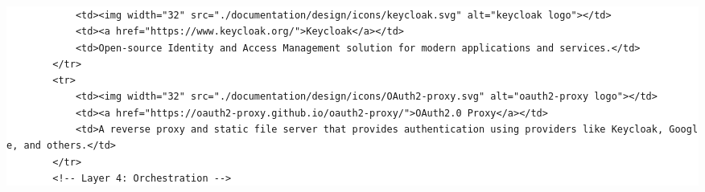                 <td><img width="32" src="./documentation/design/icons/keycloak.svg" alt="keycloak logo"></td>
                <td><a href="https://www.keycloak.org/">Keycloak</a></td>
                <td>Open-source Identity and Access Management solution for modern applications and services.</td>
            </tr>
            <tr>
                <td><img width="32" src="./documentation/design/icons/OAuth2-proxy.svg" alt="oauth2-proxy logo"></td>
                <td><a href="https://oauth2-proxy.github.io/oauth2-proxy/">OAuth2.0 Proxy</a></td>
                <td>A reverse proxy and static file server that provides authentication using providers like Keycloak, Google, and others.</td>
            </tr>
            <!-- Layer 4: Orchestration -->